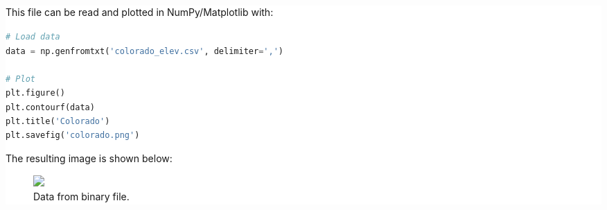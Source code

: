 This file can be read and plotted in NumPy/Matplotlib with:

```py
# Load data
data = np.genfromtxt('colorado_elev.csv', delimiter=',')

# Plot
plt.figure()
plt.contourf(data) 
plt.title('Colorado')
plt.savefig('colorado.png')
```

The resulting image is shown below:

<figure markdown>
<img src="../images/colorado.png" width="100%">
  <figcaption>Data from binary file.</figcaption>
</figure>

